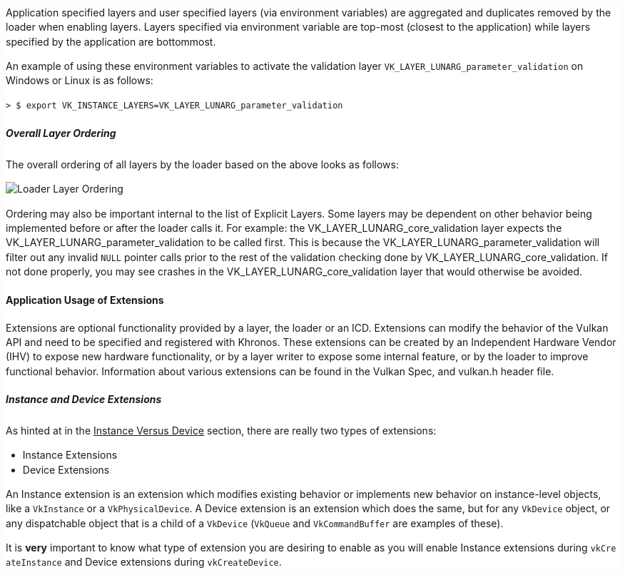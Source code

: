 Application specified layers and user specified layers (via environment
variables) are aggregated and duplicates removed by the loader when enabling
layers. Layers specified via environment variable are top-most (closest to the
application) while layers specified by the application are bottommost.

An example of using these environment variables to activate the validation
layer `VK_LAYER_LUNARG_parameter_validation` on Windows or Linux is as follows:

```
> $ export VK_INSTANCE_LAYERS=VK_LAYER_LUNARG_parameter_validation
```


##### Overall Layer Ordering

The overall ordering of all layers by the loader based on the above looks
as follows:

![Loader Layer Ordering](./images/loader_layer_order.png)

Ordering may also be important internal to the list of Explicit Layers.
Some layers may be dependent on other behavior being implemented before
or after the loader calls it.  For example: the VK_LAYER_LUNARG_core_validation
layer expects the VK_LAYER_LUNARG_parameter_validation to be called first.
This is because the VK_LAYER_LUNARG_parameter_validation will filter out any
invalid `NULL` pointer calls prior to the rest of the validation checking
done by VK_LAYER_LUNARG_core_validation.  If not done properly, you may see
crashes in the VK_LAYER_LUNARG_core_validation layer that would otherwise be
avoided.


#### Application Usage of Extensions

Extensions are optional functionality provided by a layer, the loader or an
ICD. Extensions can modify the behavior of the Vulkan API and need to be
specified and registered with Khronos.  These extensions can be created
by an Independent Hardware Vendor (IHV) to expose new hardware functionality,
or by a layer writer to expose some internal feature, or by the loader to
improve functional behavior.  Information about various extensions can be
found in the Vulkan Spec, and vulkan.h header file.


##### Instance and Device Extensions

As hinted at in the [Instance Versus Device](#instance-versus-device) section,
there are really two types of extensions:
 * Instance Extensions
 * Device Extensions

An Instance extension is an extension which modifies existing behavior or
implements new behavior on instance-level objects, like a `VkInstance` or
a `VkPhysicalDevice`.  A Device extension is an extension which does the same,
but for any `VkDevice` object, or any dispatchable object that is a child of a
`VkDevice` (`VkQueue` and `VkCommandBuffer` are examples of these).

It is **very** important to know what type of extension you are desiring to
enable as you will enable Instance extensions during `vkCreateInstance` and
Device extensions during `vkCreateDevice`.
